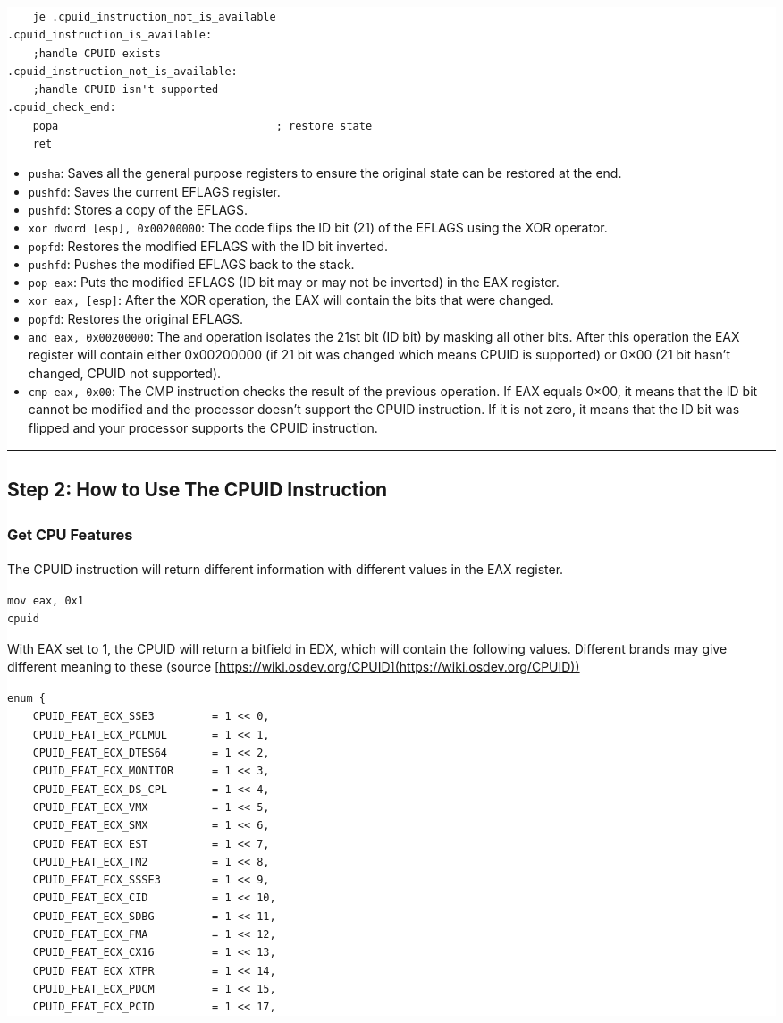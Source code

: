 ```x86asm
    je .cpuid_instruction_not_is_available
.cpuid_instruction_is_available:
    ;handle CPUID exists
.cpuid_instruction_not_is_available:
    ;handle CPUID isn't supported
.cpuid_check_end:
    popa                                  ; restore state
    ret
```

- `pusha`: Saves all the general purpose registers to ensure the original state can be restored at the end.
- `pushfd`: Saves the current EFLAGS register.
- `pushfd`: Stores a copy of the EFLAGS.
- `xor dword [esp], 0x00200000`: The code flips the ID bit (21) of the EFLAGS using the XOR operator.
- `popfd`: Restores the modified EFLAGS with the ID bit inverted.
- `pushfd`: Pushes the modified EFLAGS back to the stack.
- `pop eax`: Puts the modified EFLAGS (ID bit may or may not be inverted) in the EAX register.
- `xor eax, [esp]`: After the XOR operation, the EAX will contain the bits that were changed.
- `popfd`: Restores the original EFLAGS.
- `and eax, 0x00200000`: The `and` operation isolates the 21st bit (ID bit) by masking all other bits. After this operation the EAX register will contain either 0x00200000 (if 21 bit was changed which means CPUID is supported) or 0×00 (21 bit hasn’t changed, CPUID not supported).
- `cmp eax, 0x00`: The CMP instruction checks the result of the previous operation. If EAX equals 0×00, it means that the ID bit cannot be modified and the processor doesn’t support the CPUID instruction. If it is not zero, it means that the ID bit was flipped and your processor supports the CPUID instruction.

---

## Step 2: How to Use The CPUID Instruction

### Get CPU Features

The CPUID instruction will return different information with different values in the EAX register.

```x86asm
mov eax, 0x1
cpuid
```

With EAX set to 1, the CPUID will return a bitfield in EDX, which will contain the following values. Different brands may give different meaning to these (source [<VPIcon icon="fas fa-globe"/>https://wiki.osdev.org/CPUID](https://wiki.osdev.org/CPUID))

```x86asm
enum {
    CPUID_FEAT_ECX_SSE3         = 1 << 0,
    CPUID_FEAT_ECX_PCLMUL       = 1 << 1,
    CPUID_FEAT_ECX_DTES64       = 1 << 2,
    CPUID_FEAT_ECX_MONITOR      = 1 << 3,
    CPUID_FEAT_ECX_DS_CPL       = 1 << 4,
    CPUID_FEAT_ECX_VMX          = 1 << 5,
    CPUID_FEAT_ECX_SMX          = 1 << 6,
    CPUID_FEAT_ECX_EST          = 1 << 7,
    CPUID_FEAT_ECX_TM2          = 1 << 8,
    CPUID_FEAT_ECX_SSSE3        = 1 << 9,
    CPUID_FEAT_ECX_CID          = 1 << 10,
    CPUID_FEAT_ECX_SDBG         = 1 << 11,
    CPUID_FEAT_ECX_FMA          = 1 << 12,
    CPUID_FEAT_ECX_CX16         = 1 << 13,
    CPUID_FEAT_ECX_XTPR         = 1 << 14,
    CPUID_FEAT_ECX_PDCM         = 1 << 15,
    CPUID_FEAT_ECX_PCID         = 1 << 17,
```